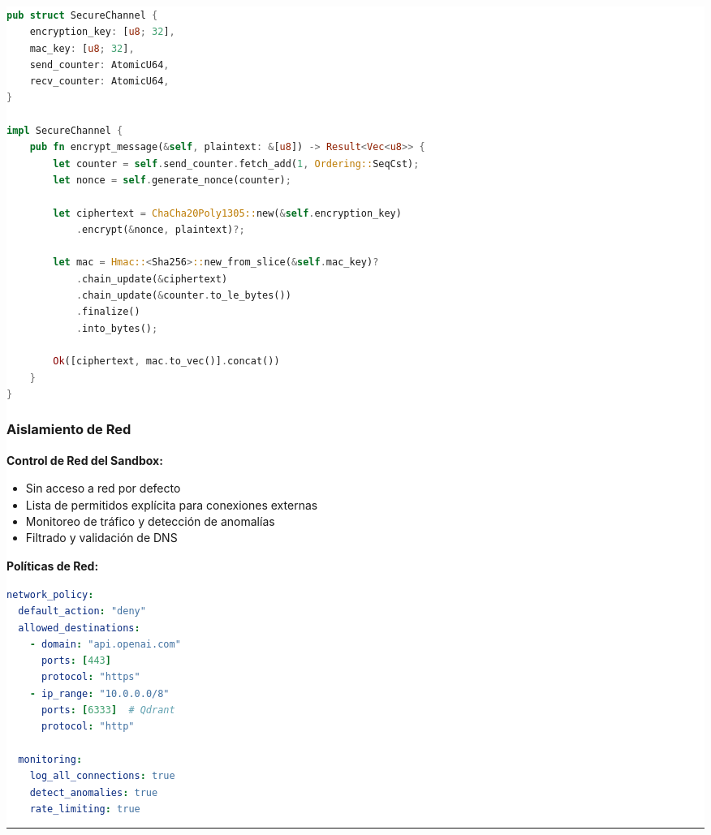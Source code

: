 ```rust
pub struct SecureChannel {
    encryption_key: [u8; 32],
    mac_key: [u8; 32],
    send_counter: AtomicU64,
    recv_counter: AtomicU64,
}

impl SecureChannel {
    pub fn encrypt_message(&self, plaintext: &[u8]) -> Result<Vec<u8>> {
        let counter = self.send_counter.fetch_add(1, Ordering::SeqCst);
        let nonce = self.generate_nonce(counter);
        
        let ciphertext = ChaCha20Poly1305::new(&self.encryption_key)
            .encrypt(&nonce, plaintext)?;
        
        let mac = Hmac::<Sha256>::new_from_slice(&self.mac_key)?
            .chain_update(&ciphertext)
            .chain_update(&counter.to_le_bytes())
            .finalize()
            .into_bytes();
        
        Ok([ciphertext, mac.to_vec()].concat())
    }
}
```

### Aislamiento de Red

**Control de Red del Sandbox:**
- Sin acceso a red por defecto
- Lista de permitidos explícita para conexiones externas
- Monitoreo de tráfico y detección de anomalías
- Filtrado y validación de DNS

**Políticas de Red:**
```yaml
network_policy:
  default_action: "deny"
  allowed_destinations:
    - domain: "api.openai.com"
      ports: [443]
      protocol: "https"
    - ip_range: "10.0.0.0/8"
      ports: [6333]  # Qdrant
      protocol: "http"
  
  monitoring:
    log_all_connections: true
    detect_anomalies: true
    rate_limiting: true
```

---